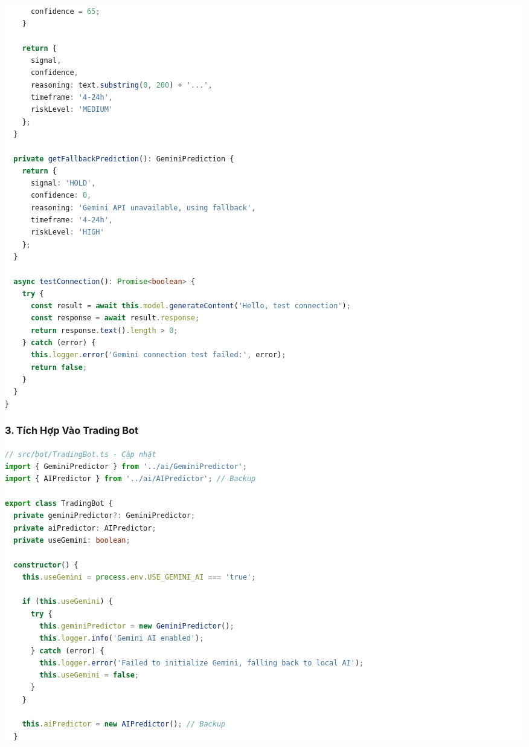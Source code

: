 ```typescript
      confidence = 65;
    }

    return {
      signal,
      confidence,
      reasoning: text.substring(0, 200) + '...',
      timeframe: '4-24h',
      riskLevel: 'MEDIUM'
    };
  }

  private getFallbackPrediction(): GeminiPrediction {
    return {
      signal: 'HOLD',
      confidence: 0,
      reasoning: 'Gemini API unavailable, using fallback',
      timeframe: '4-24h',
      riskLevel: 'HIGH'
    };
  }

  async testConnection(): Promise<boolean> {
    try {
      const result = await this.model.generateContent('Hello, test connection');
      const response = await result.response;
      return response.text().length > 0;
    } catch (error) {
      this.logger.error('Gemini connection test failed:', error);
      return false;
    }
  }
}
```

### 3. Tích Hợp Vào Trading Bot

```typescript
// src/bot/TradingBot.ts - Cập nhật
import { GeminiPredictor } from '../ai/GeminiPredictor';
import { AIPredictor } from '../ai/AIPredictor'; // Backup

export class TradingBot {
  private geminiPredictor?: GeminiPredictor;
  private aiPredictor: AIPredictor;
  private useGemini: boolean;

  constructor() {
    this.useGemini = process.env.USE_GEMINI_AI === 'true';
    
    if (this.useGemini) {
      try {
        this.geminiPredictor = new GeminiPredictor();
        this.logger.info('Gemini AI enabled');
      } catch (error) {
        this.logger.error('Failed to initialize Gemini, falling back to local AI');
        this.useGemini = false;
      }
    }
    
    this.aiPredictor = new AIPredictor(); // Backup
  }

```
